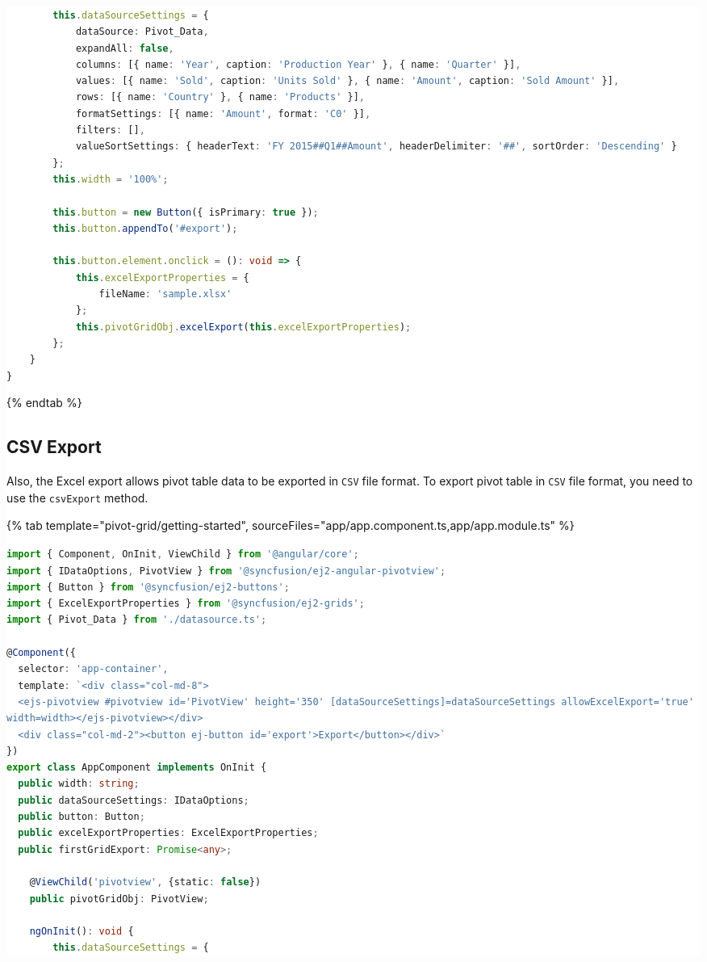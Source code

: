 ```typescript
        this.dataSourceSettings = {
            dataSource: Pivot_Data,
            expandAll: false,
            columns: [{ name: 'Year', caption: 'Production Year' }, { name: 'Quarter' }],
            values: [{ name: 'Sold', caption: 'Units Sold' }, { name: 'Amount', caption: 'Sold Amount' }],
            rows: [{ name: 'Country' }, { name: 'Products' }],
            formatSettings: [{ name: 'Amount', format: 'C0' }],
            filters: [],
            valueSortSettings: { headerText: 'FY 2015##Q1##Amount', headerDelimiter: '##', sortOrder: 'Descending' }
        };
        this.width = '100%';

        this.button = new Button({ isPrimary: true });
        this.button.appendTo('#export');

        this.button.element.onclick = (): void => {
            this.excelExportProperties = {
                fileName: 'sample.xlsx'
            };
            this.pivotGridObj.excelExport(this.excelExportProperties);
        };
    }
}

```

{% endtab %}

## CSV Export

Also, the Excel export allows pivot table data to be exported in `CSV` file format. To export pivot table in `CSV` file format, you need to use the `csvExport` method.

{% tab template="pivot-grid/getting-started", sourceFiles="app/app.component.ts,app/app.module.ts" %}

```typescript
import { Component, OnInit, ViewChild } from '@angular/core';
import { IDataOptions, PivotView } from '@syncfusion/ej2-angular-pivotview';
import { Button } from '@syncfusion/ej2-buttons';
import { ExcelExportProperties } from '@syncfusion/ej2-grids';
import { Pivot_Data } from './datasource.ts';

@Component({
  selector: 'app-container',
  template: `<div class="col-md-8">
  <ejs-pivotview #pivotview id='PivotView' height='350' [dataSourceSettings]=dataSourceSettings allowExcelExport='true' width=width></ejs-pivotview></div>
  <div class="col-md-2"><button ej-button id='export'>Export</button></div>`
})
export class AppComponent implements OnInit {
  public width: string;
  public dataSourceSettings: IDataOptions;
  public button: Button;
  public excelExportProperties: ExcelExportProperties;
  public firstGridExport: Promise<any>;

    @ViewChild('pivotview', {static: false})
    public pivotGridObj: PivotView;

    ngOnInit(): void {
        this.dataSourceSettings = {
```